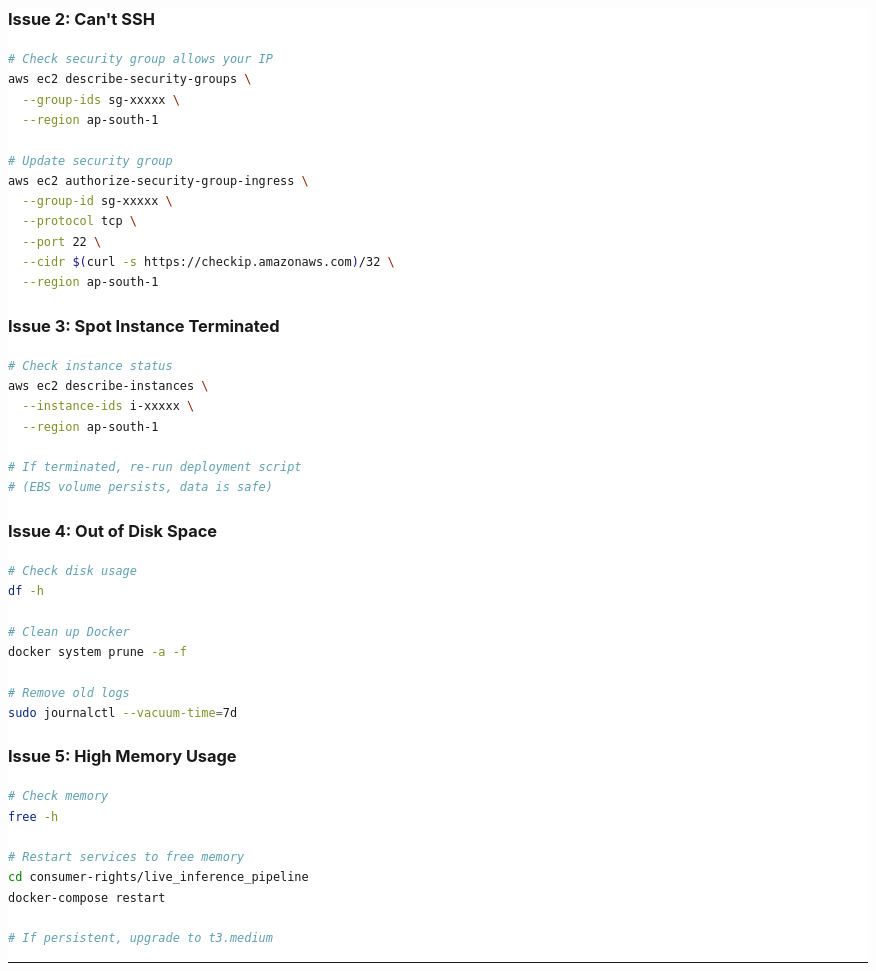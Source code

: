 ### Issue 2: Can't SSH

```bash
# Check security group allows your IP
aws ec2 describe-security-groups \
  --group-ids sg-xxxxx \
  --region ap-south-1

# Update security group
aws ec2 authorize-security-group-ingress \
  --group-id sg-xxxxx \
  --protocol tcp \
  --port 22 \
  --cidr $(curl -s https://checkip.amazonaws.com)/32 \
  --region ap-south-1
```

### Issue 3: Spot Instance Terminated

```bash
# Check instance status
aws ec2 describe-instances \
  --instance-ids i-xxxxx \
  --region ap-south-1

# If terminated, re-run deployment script
# (EBS volume persists, data is safe)
```

### Issue 4: Out of Disk Space

```bash
# Check disk usage
df -h

# Clean up Docker
docker system prune -a -f

# Remove old logs
sudo journalctl --vacuum-time=7d
```

### Issue 5: High Memory Usage

```bash
# Check memory
free -h

# Restart services to free memory
cd consumer-rights/live_inference_pipeline
docker-compose restart

# If persistent, upgrade to t3.medium
```

---